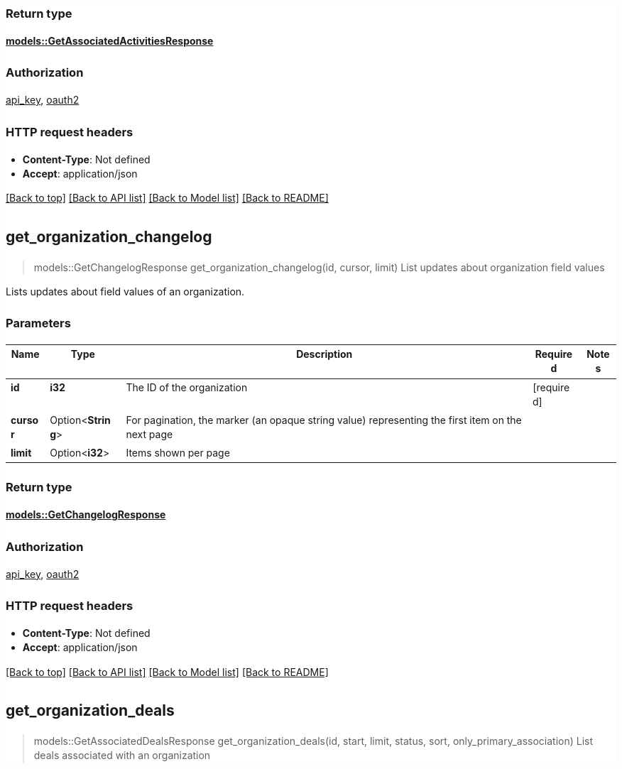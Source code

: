 ### Return type

[**models::GetAssociatedActivitiesResponse**](GetAssociatedActivitiesResponse.md)

### Authorization

[api_key](../README.md#api_key), [oauth2](../README.md#oauth2)

### HTTP request headers

- **Content-Type**: Not defined
- **Accept**: application/json

[[Back to top]](#) [[Back to API list]](../README.md#documentation-for-api-endpoints) [[Back to Model list]](../README.md#documentation-for-models) [[Back to README]](../README.md)


## get_organization_changelog

> models::GetChangelogResponse get_organization_changelog(id, cursor, limit)
List updates about organization field values

Lists updates about field values of an organization.

### Parameters


Name | Type | Description  | Required | Notes
------------- | ------------- | ------------- | ------------- | -------------
**id** | **i32** | The ID of the organization | [required] |
**cursor** | Option<**String**> | For pagination, the marker (an opaque string value) representing the first item on the next page |  |
**limit** | Option<**i32**> | Items shown per page |  |

### Return type

[**models::GetChangelogResponse**](GetChangelogResponse.md)

### Authorization

[api_key](../README.md#api_key), [oauth2](../README.md#oauth2)

### HTTP request headers

- **Content-Type**: Not defined
- **Accept**: application/json

[[Back to top]](#) [[Back to API list]](../README.md#documentation-for-api-endpoints) [[Back to Model list]](../README.md#documentation-for-models) [[Back to README]](../README.md)


## get_organization_deals

> models::GetAssociatedDealsResponse get_organization_deals(id, start, limit, status, sort, only_primary_association)
List deals associated with an organization
